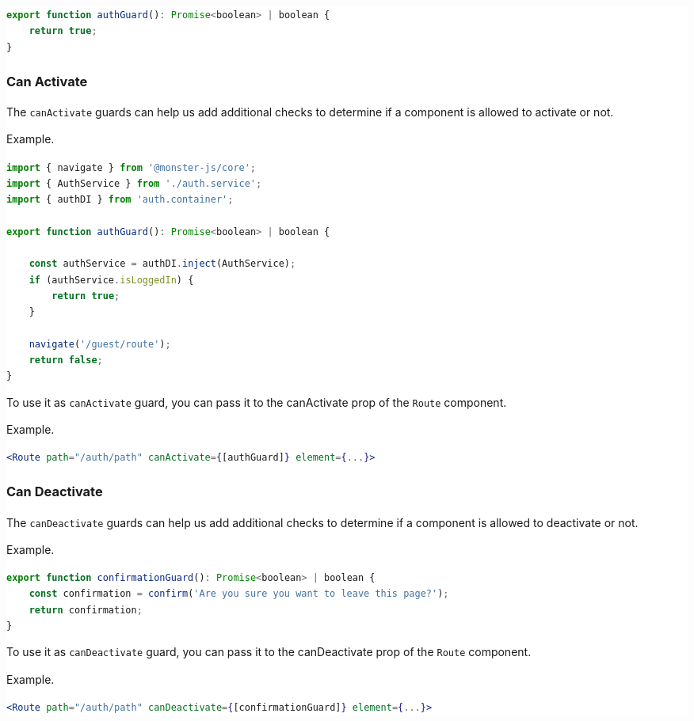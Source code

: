 ```jsx
export function authGuard(): Promise<boolean> | boolean {
    return true;
}
```

### Can Activate

The `canActivate` guards can help us add additional checks to determine if a component is allowed to activate or not.

Example.

```jsx
import { navigate } from '@monster-js/core';
import { AuthService } from './auth.service';
import { authDI } from 'auth.container';

export function authGuard(): Promise<boolean> | boolean {

    const authService = authDI.inject(AuthService);
    if (authService.isLoggedIn) {
        return true;
    }

    navigate('/guest/route');
    return false;
}
```

To use it as `canActivate` guard, you can pass it to the canActivate prop of the `Route` component.

Example.

```jsx
<Route path="/auth/path" canActivate={[authGuard]} element={...}>
```

### Can Deactivate

The `canDeactivate` guards can help us add additional checks to determine if a component is allowed to deactivate or not.

Example.

```jsx
export function confirmationGuard(): Promise<boolean> | boolean {
    const confirmation = confirm('Are you sure you want to leave this page?');
    return confirmation;
}
```

To use it as `canDeactivate` guard, you can pass it to the canDeactivate prop of the `Route` component.

Example.

```jsx
<Route path="/auth/path" canDeactivate={[confirmationGuard]} element={...}>
```
